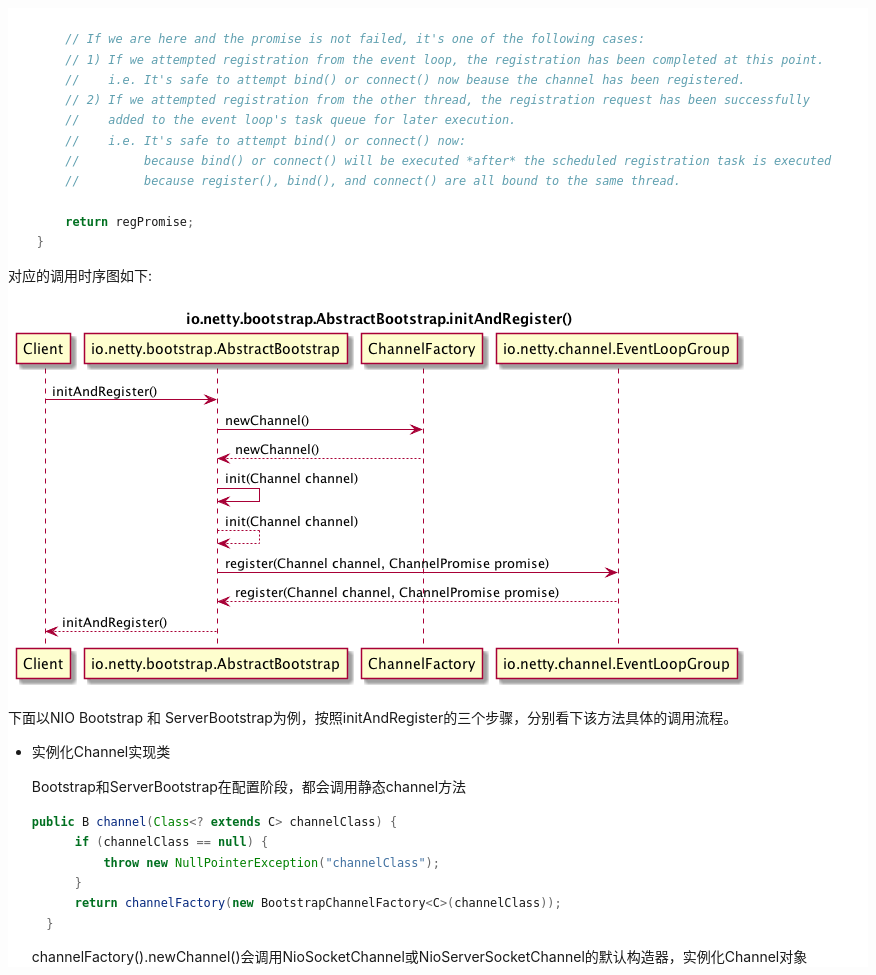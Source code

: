 ```java

        // If we are here and the promise is not failed, it's one of the following cases:
        // 1) If we attempted registration from the event loop, the registration has been completed at this point.
        //    i.e. It's safe to attempt bind() or connect() now beause the channel has been registered.
        // 2) If we attempted registration from the other thread, the registration request has been successfully
        //    added to the event loop's task queue for later execution.
        //    i.e. It's safe to attempt bind() or connect() now:
        //         because bind() or connect() will be executed *after* the scheduled registration task is executed
        //         because register(), bind(), and connect() are all bound to the same thread.

        return regPromise;
    }

```

对应的调用时序图如下:

![NioSocketChannel_init_register](https://github.com/lzeus/mydata/raw/master/opensource/netty/AbstractBootstrap_init_register.png)

下面以NIO Bootstrap 和 ServerBootstrap为例，按照initAndRegister的三个步骤，分别看下该方法具体的调用流程。

- 实例化Channel实现类

  Bootstrap和ServerBootstrap在配置阶段，都会调用静态channel方法
  
  ```java
  public B channel(Class<? extends C> channelClass) {
        if (channelClass == null) {
            throw new NullPointerException("channelClass");
        }
        return channelFactory(new BootstrapChannelFactory<C>(channelClass));
    }
  ```
  channelFactory().newChannel()会调用NioSocketChannel或NioServerSocketChannel的默认构造器，实例化Channel对象
  